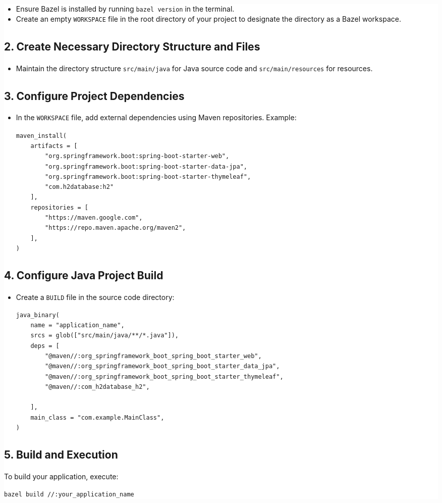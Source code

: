 - Ensure Bazel is installed by running `bazel version` in the terminal.
- Create an empty `WORKSPACE` file in the root directory of your project to designate the directory as a Bazel workspace.

## 2. Create Necessary Directory Structure and Files

- Maintain the directory structure `src/main/java` for Java source code and `src/main/resources` for resources.

## 3. Configure Project Dependencies

- In the `WORKSPACE` file, add external dependencies using Maven repositories. Example:
     ```
     maven_install(
         artifacts = [
             "org.springframework.boot:spring-boot-starter-web",
             "org.springframework.boot:spring-boot-starter-data-jpa",
             "org.springframework.boot:spring-boot-starter-thymeleaf",
             "com.h2database:h2"
         ],
         repositories = [
             "https://maven.google.com",
             "https://repo.maven.apache.org/maven2",
         ],
     )
     ```

## 4. Configure Java Project Build

- Create a `BUILD` file in the source code directory:
     ```
     java_binary(
         name = "application_name",
         srcs = glob(["src/main/java/**/*.java"]),
         deps = [
             "@maven//:org_springframework_boot_spring_boot_starter_web",
             "@maven//:org_springframework_boot_spring_boot_starter_data_jpa",
             "@maven//:org_springframework_boot_spring_boot_starter_thymeleaf",
             "@maven//:com_h2database_h2",
            
         ],
         main_class = "com.example.MainClass",
     )
     ```

## 5. Build and Execution

To build your application, execute:

```bash
bazel build //:your_application_name
```
